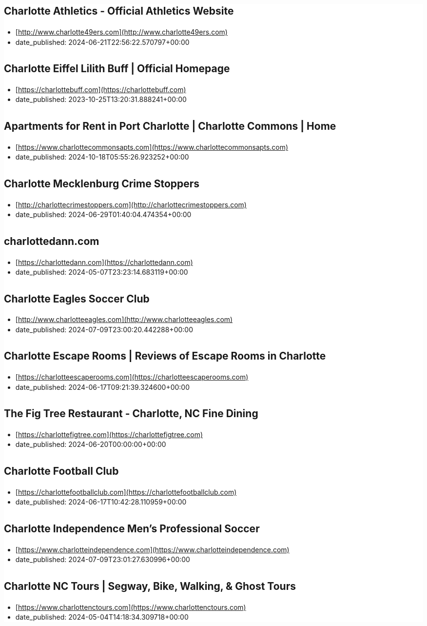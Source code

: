  ## Charlotte Athletics - Official Athletics Website
 - [http://www.charlotte49ers.com](http://www.charlotte49ers.com)
 - date_published: 2024-06-21T22:56:22.570797+00:00

 ## Charlotte Eiffel Lilith Buff | Official Homepage
 - [https://charlottebuff.com](https://charlottebuff.com)
 - date_published: 2023-10-25T13:20:31.888241+00:00

 ## Apartments for Rent in Port Charlotte | Charlotte Commons | Home
 - [https://www.charlottecommonsapts.com](https://www.charlottecommonsapts.com)
 - date_published: 2024-10-18T05:55:26.923252+00:00

 ## Charlotte  Mecklenburg Crime Stoppers
 - [http://charlottecrimestoppers.com](http://charlottecrimestoppers.com)
 - date_published: 2024-06-29T01:40:04.474354+00:00

 ## charlottedann.com
 - [https://charlottedann.com](https://charlottedann.com)
 - date_published: 2024-05-07T23:23:14.683119+00:00

 ## Charlotte Eagles Soccer Club
 - [http://www.charlotteeagles.com](http://www.charlotteeagles.com)
 - date_published: 2024-07-09T23:00:20.442288+00:00

 ## Charlotte Escape Rooms | Reviews of Escape Rooms in Charlotte
 - [https://charlotteescaperooms.com](https://charlotteescaperooms.com)
 - date_published: 2024-06-17T09:21:39.324600+00:00

 ## The Fig Tree Restaurant - Charlotte, NC Fine Dining
 - [https://charlottefigtree.com](https://charlottefigtree.com)
 - date_published: 2024-06-20T00:00:00+00:00

 ## Charlotte Football Club
 - [https://charlottefootballclub.com](https://charlottefootballclub.com)
 - date_published: 2024-06-17T10:42:28.110959+00:00

 ## Charlotte Independence Men’s Professional Soccer
 - [https://www.charlotteindependence.com](https://www.charlotteindependence.com)
 - date_published: 2024-07-09T23:01:27.630996+00:00

 ## Charlotte NC Tours | Segway, Bike, Walking, & Ghost Tours
 - [https://www.charlottenctours.com](https://www.charlottenctours.com)
 - date_published: 2024-05-04T14:18:34.309718+00:00
